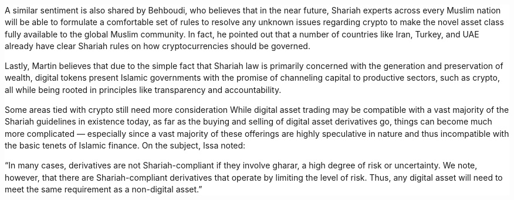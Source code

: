 A similar sentiment is also shared by Behboudi, who believes that in the near future, Shariah experts across every Muslim nation will be able to formulate a comfortable set of rules to resolve any unknown issues regarding crypto to make the novel asset class fully available to the global Muslim community. In fact, he pointed out that a number of countries like Iran, Turkey, and UAE already have clear Shariah rules on how cryptocurrencies should be governed.

Lastly, Martin believes that due to the simple fact that Shariah law is primarily concerned with the generation and preservation of wealth, digital tokens present Islamic governments with the promise of channeling capital to productive sectors, such as crypto, all while being rooted in principles like transparency and accountability.

Some areas tied with crypto still need more consideration
While digital asset trading may be compatible with a vast majority of the Shariah guidelines in existence today, as far as the buying and selling of digital asset derivatives go, things can become much more complicated — especially since a vast majority of these offerings are highly speculative in nature and thus incompatible with the basic tenets of Islamic finance. On the subject, Issa noted:

“In many cases, derivatives are not Shariah-compliant if they involve gharar, a high degree of risk or uncertainty. We note, however, that there are Shariah-compliant derivatives that operate by limiting the level of risk. Thus, any digital asset will need to meet the same requirement as a non-digital asset.”